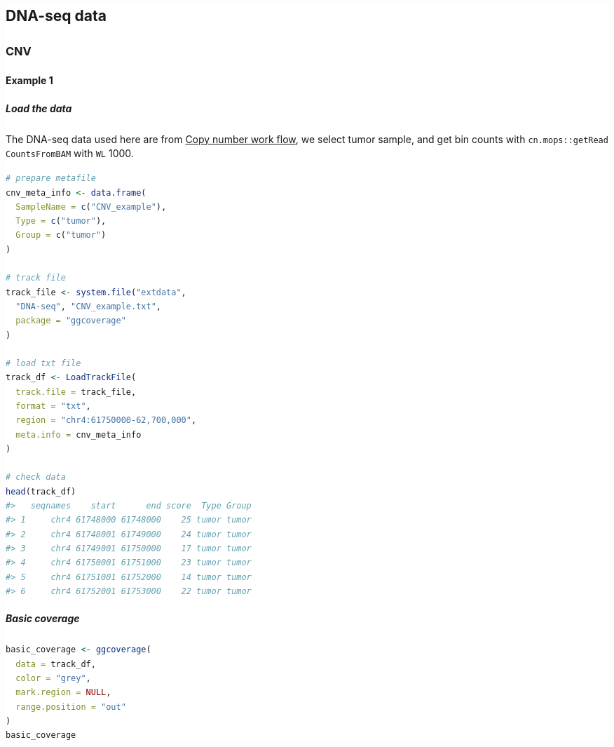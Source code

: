 ## DNA-seq data

### CNV

#### Example 1

##### Load the data

The DNA-seq data used here are from [Copy number work
flow](https://bioconductor.org/help/course-materials/2014/SeattleOct2014/B02.2.3_CopyNumber.html),
we select tumor sample, and get bin counts with
`cn.mops::getReadCountsFromBAM` with `WL` 1000.

``` r
# prepare metafile
cnv_meta_info <- data.frame(
  SampleName = c("CNV_example"),
  Type = c("tumor"),
  Group = c("tumor")
)

# track file
track_file <- system.file("extdata",
  "DNA-seq", "CNV_example.txt",
  package = "ggcoverage"
)

# load txt file
track_df <- LoadTrackFile(
  track.file = track_file,
  format = "txt",
  region = "chr4:61750000-62,700,000",
  meta.info = cnv_meta_info
)

# check data
head(track_df)
#>   seqnames    start      end score  Type Group
#> 1     chr4 61748000 61748000    25 tumor tumor
#> 2     chr4 61748001 61749000    24 tumor tumor
#> 3     chr4 61749001 61750000    17 tumor tumor
#> 4     chr4 61750001 61751000    23 tumor tumor
#> 5     chr4 61751001 61752000    14 tumor tumor
#> 6     chr4 61752001 61753000    22 tumor tumor
```

##### Basic coverage

``` r
basic_coverage <- ggcoverage(
  data = track_df,
  color = "grey",
  mark.region = NULL,
  range.position = "out"
)
basic_coverage
```
